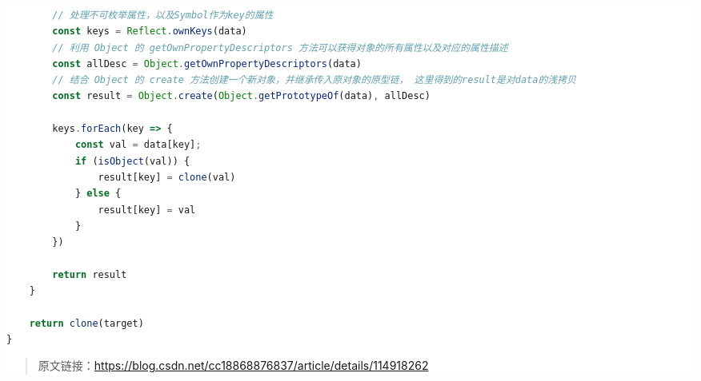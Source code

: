 ```js
        // 处理不可枚举属性，以及Symbol作为key的属性
        const keys = Reflect.ownKeys(data)
        // 利用 Object 的 getOwnPropertyDescriptors 方法可以获得对象的所有属性以及对应的属性描述
        const allDesc = Object.getOwnPropertyDescriptors(data)
        // 结合 Object 的 create 方法创建一个新对象，并继承传入原对象的原型链， 这里得到的result是对data的浅拷贝
        const result = Object.create(Object.getPrototypeOf(data), allDesc)

        keys.forEach(key => {
            const val = data[key];
            if (isObject(val)) {
                result[key] = clone(val)
            } else {
                result[key] = val
            }
        })

        return result
    }

    return clone(target)
}
```



> 原文链接：https://blog.csdn.net/cc18868876837/article/details/114918262